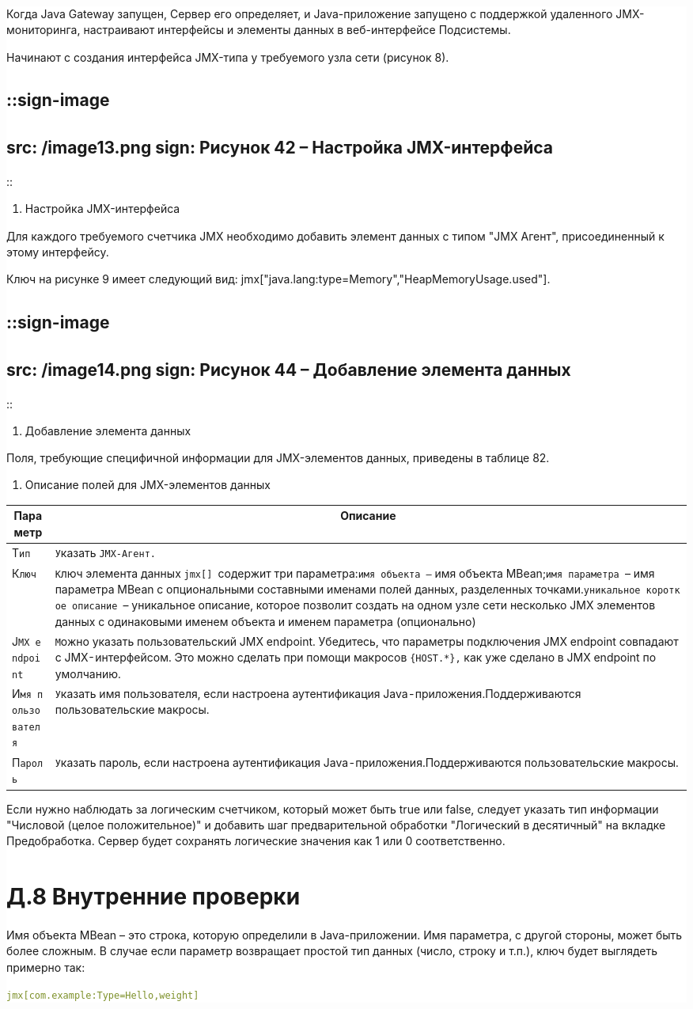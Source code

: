 Когда Java Gateway запущен, Сервер его определяет, и Java-приложение запущено с поддержкой удаленного JMX-мониторинга, настраивают интерфейсы и элементы данных в веб-интерфейсе Подсистемы.

Начинают с создания интерфейса JMX-типа у требуемого узла сети (рисунок 8).

::sign-image
---
src: /image13.png
sign: Рисунок 42 – Настройка JMX-интерфейса
---
::

1. Настройка JMX-интерфейса

Для каждого требуемого счетчика JMX необходимо добавить элемент данных с типом "JMX Агент", присоединенный к этому интерфейсу.

Ключ на рисунке 9 имеет следующий вид: jmx["java.lang:type=Memory","HeapMemoryUsage.used"].

::sign-image
---
src: /image14.png
sign: Рисунок 44 – Добавление элемента данных
---
::

1. Добавление элемента данных

Поля, требующие специфичной информации для JMX-элементов данных, приведены в таблице 82.

1. Описание полей для JMX-элементов данных

| Параметр | Описание |
| --- | --- |
| Т`ип` | `У`казать `JMX-Агент.` |
| К`люч` | `К`люч элемента данных `jmx[] `содержит три параметра:`имя объекта –` имя объекта MBean;`имя параметра `– имя параметра MBean с опциональными составными именами полей данных, разделенных точками.`уникальное короткое описание `– уникальное описание, которое позволит создать на одном узле сети несколько JMX элементов данных с одинаковыми именем объекта и именем параметра (опционально) |
| J`MX endpoint` | `М`ожно указать пользовательский JMX endpoint. Убедитесь, что параметры подключения JMX endpoint совпадают с JMX-интерфейсом. Это можно сделать при помощи макросов `{HOST.*},` как уже сделано в JMX endpoint по умолчанию. |
| И`мя пользователя` | `У`казать имя пользователя, если настроена аутентификация Java-приложения.Поддерживаются пользовательские макросы. |
| П`ароль` | `У`казать пароль, если настроена аутентификация Java-приложения.Поддерживаются пользовательские макросы. |

Если нужно наблюдать за логическим счетчиком, который может быть true или false, следует указать тип информации "Числовой (целое положительное)" и добавить шаг предварительной обработки "Логический в десятичный" на вкладке Предобработка. Сервер будет сохранять логические значения как 1 или 0 соответственно.

# Д.8 Внутренние проверки

Имя объекта MBean – это строка, которую определили в Java-приложении. Имя параметра, с другой стороны, может быть более сложным. В случае если параметр возвращает простой тип данных (число, строку и т.п.), ключ будет выглядеть примерно так:

```yaml
jmx[com.example:Type=Hello,weight]
```
